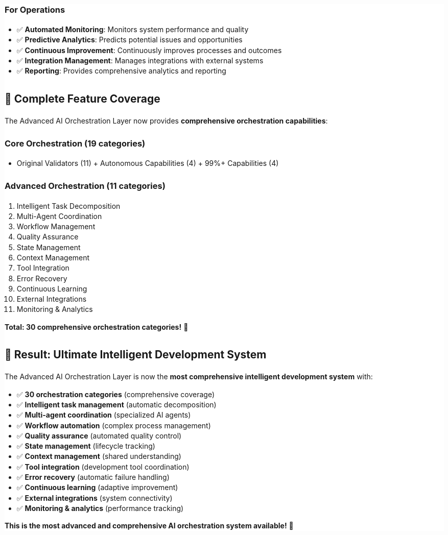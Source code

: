 ### **For Operations**
- ✅ **Automated Monitoring**: Monitors system performance and quality
- ✅ **Predictive Analytics**: Predicts potential issues and opportunities
- ✅ **Continuous Improvement**: Continuously improves processes and outcomes
- ✅ **Integration Management**: Manages integrations with external systems
- ✅ **Reporting**: Provides comprehensive analytics and reporting

## 🎯 **Complete Feature Coverage**

The Advanced AI Orchestration Layer now provides **comprehensive orchestration capabilities**:

### **Core Orchestration (19 categories)**
- Original Validators (11) + Autonomous Capabilities (4) + 99%+ Capabilities (4)

### **Advanced Orchestration (11 categories)**
1. Intelligent Task Decomposition
2. Multi-Agent Coordination
3. Workflow Management
4. Quality Assurance
5. State Management
6. Context Management
7. Tool Integration
8. Error Recovery
9. Continuous Learning
10. External Integrations
11. Monitoring & Analytics

**Total: 30 comprehensive orchestration categories!** 🚀

## 🚀 **Result: Ultimate Intelligent Development System**

The Advanced AI Orchestration Layer is now the **most comprehensive intelligent development system** with:

- ✅ **30 orchestration categories** (comprehensive coverage)
- ✅ **Intelligent task management** (automatic decomposition)
- ✅ **Multi-agent coordination** (specialized AI agents)
- ✅ **Workflow automation** (complex process management)
- ✅ **Quality assurance** (automated quality control)
- ✅ **State management** (lifecycle tracking)
- ✅ **Context management** (shared understanding)
- ✅ **Tool integration** (development tool coordination)
- ✅ **Error recovery** (automatic failure handling)
- ✅ **Continuous learning** (adaptive improvement)
- ✅ **External integrations** (system connectivity)
- ✅ **Monitoring & analytics** (performance tracking)

**This is the most advanced and comprehensive AI orchestration system available!** 🎉
